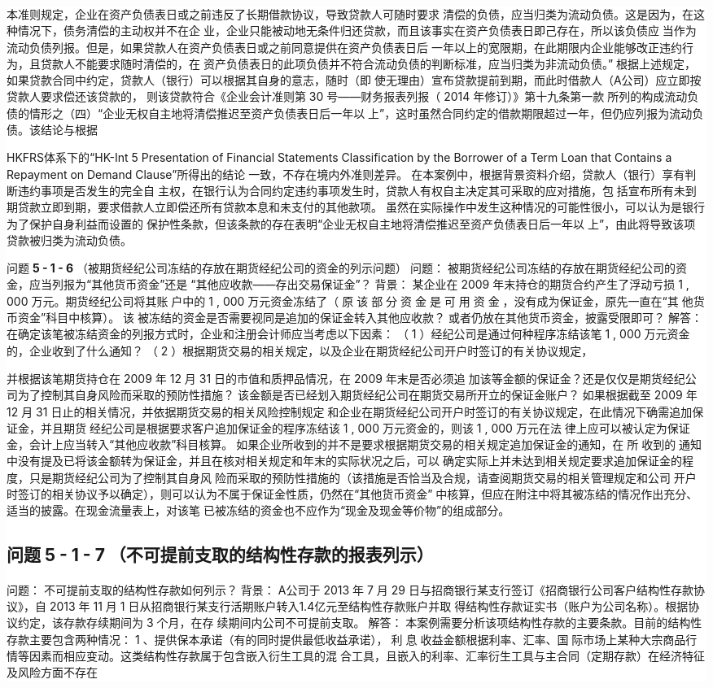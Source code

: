 本准则规定，企业在资产负债表日或之前违反了长期借款协议，导致贷款人可随时要求
清偿的负债，应当归类为流动负债。这是因为，在这种情况下，债务清偿的主动权并不在企
业，企业只能被动地无条件归还贷款，而且该事实在资产负债表日即己存在，所以该负债应
当作为流动负债列报。但是，如果贷款人在资产负债表日或之前同意提供在资产负债表日后
一年以上的宽限期，在此期限内企业能够改正违约行为，且贷款人不能要求随时清偿的，在
资产负债表日的此项负债并不符合流动负债的判断标准，应当归类为非流动负债。”
根据上述规定，如果贷款合同中约定，贷款人（银行）可以根据其自身的意志，随时（即
使无理由）宣布贷款提前到期，而此时借款人（A公司）应立即按贷款人要求偿还该贷款的，
则该贷款符合《企业会计准则第 30 号——财务报表列报（ 2014 年修订）》第十九条第一款
所列的构成流动负债的情形之（四）“企业无权自主地将清偿推迟至资产负债表日后一年以
上”，这时虽然合同约定的借款期限超过一年，但仍应列报为流动负债。该结论与根据

HKFRS体系下的“HK-Int 5 Presentation of Financial Statements Classification by the
Borrower of a Term Loan that Contains a Repayment on Demand Clause”所得出的结论
一致，不存在境内外准则差异。
在本案例中，根据背景资料介绍，贷款人（银行）享有判断违约事项是否发生的完全自
主权，在银行认为合同约定违约事项发生时，贷款人有权自主决定其可采取的应对措施，包
括宣布所有未到期贷款立即到期，要求借款人立即偿还所有贷款本息和未支付的其他款项。
虽然在实际操作中发生这种情况的可能性很小，可以认为是银行为了保护自身利益而设置的
保护性条款，但该条款的存在表明“企业无权自主地将清偿推迟至资产负债表日后一年以
上”，由此将导致该项贷款被归类为流动负债。

问题 **5 - 1 - 6** （被期货经纪公司冻结的存放在期货经纪公司的资金的列示问题）
问题：
被期货经纪公司冻结的存放在期货经纪公司的资金，应当列报为“其他货币资金”还是
“其他应收款——存出交易保证金”？
背景：
某企业在 2009 年末持仓的期货合约产生了浮动亏损 1 , 000 万元。期货经纪公司将其账
户中的 1 , 000 万元资金冻结了（ 原 该 部 分 资 金 是 可 用 资 金 ，没有成为保证金，原先一直在“其
他货币资金”科目中核算）。 该 被冻结的资金是否需要视同是追加的保证金转入其他应收款？
或者仍放在其他货币资金，披露受限即可？
解答：
在确定该笔被冻结资金的列报方式时，企业和注册会计师应当考虑以下因素：
（ 1 ）经纪公司是通过何种程序冻结该笔 1 , 000 万元资金的，企业收到了什么通知？
（ 2 ）根据期货交易的相关规定，以及企业在期货经纪公司开户时签订的有关协议规定，

并根据该笔期货持仓在 2009 年 12 月 31 日的市值和质押品情况，在 2009 年末是否必须追
加该等金额的保证金？还是仅仅是期货经纪公司为了控制其自身风险而采取的预防性措施？
该金额是否已经划入期货经纪公司在期货交易所开立的保证金账户？
如果根据截至 2009 年 12 月 31 日止的相关情况，并依据期货交易的相关风险控制规定
和企业在期货经纪公司开户时签订的有关协议规定，在此情况下确需追加保证金，并且期货
经纪公司是根据要求客户追加保证金的程序冻结该 1 , 000 万元资金的，则该 1 , 000 万元在法
律上应可以被认定为保证金，会计上应当转入“其他应收款”科目核算。
如果企业所收到的并不是要求根据期货交易的相关规定追加保证金的通知，在 所 收到的
通知中没有提及已将该金额转为保证金，并且在核对相关规定和年末的实际状况之后，可以
确定实际上并未达到相关规定要求追加保证金的程度，只是期货经纪公司为了控制其自身风
险而采取的预防性措施的（该措施是否恰当及合规，请查阅期货交易的相关管理规定和公司
开户时签订的相关协议予以确定），则可以认为不属于保证金性质，仍然在“其他货币资金”
中核算，但应在附注中将其被冻结的情况作出充分、适当的披露。在现金流量表上，对该笔
已被冻结的资金也不应作为“现金及现金等价物”的组成部分。

## 问题 5 - 1 - 7 （不可提前支取的结构性存款的报表列示）
问题：
不可提前支取的结构性存款如何列示？
背景：
A公司于 2013 年 7 月 29 日与招商银行某支行签订《招商银行公司客户结构性存款协
议》，自 2013 年 11 月 1 日从招商银行某支行活期账户转入1.4亿元至结构性存款账户并取
得结构性存款证实书（账户为公司名称）。根据协议约定，该存款存续期间为 3 个月，在存
续期间内公司不可提前支取。
解答：
本案例需要分析该项结构性存款的主要条款。目前的结构性存款主要包含两种情况：
1 、提供保本承诺（有的同时提供最低收益承诺）， 利 息 收益金额根据利率、汇率、国
际市场上某种大宗商品行情等因素而相应变动。这类结构性存款属于包含嵌入衍生工具的混
合工具，且嵌入的利率、汇率衍生工具与主合同（定期存款）在经济特征及风险方面不存在